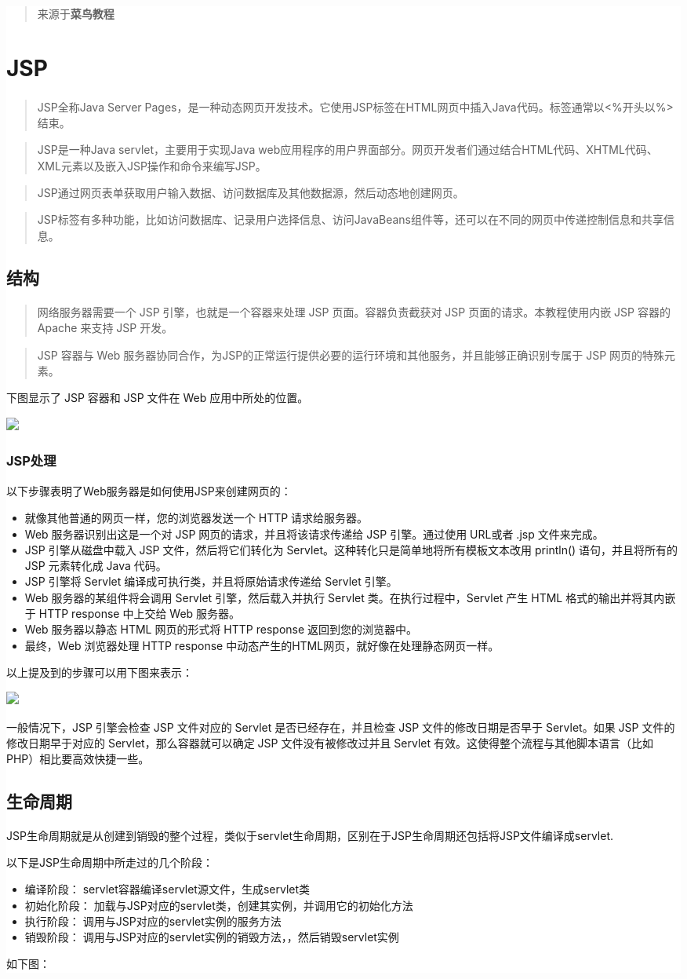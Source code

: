 >来源于**菜鸟教程**
        
# JSP
>JSP全称Java Server Pages，是一种动态网页开发技术。它使用JSP标签在HTML网页中插入Java代码。标签通常以<%开头以%>结束。
         
>JSP是一种Java servlet，主要用于实现Java web应用程序的用户界面部分。网页开发者们通过结合HTML代码、XHTML代码、XML元素以及嵌入JSP操作和命令来编写JSP。
        
>JSP通过网页表单获取用户输入数据、访问数据库及其他数据源，然后动态地创建网页。
         
>JSP标签有多种功能，比如访问数据库、记录用户选择信息、访问JavaBeans组件等，还可以在不同的网页中传递控制信息和共享信息。
           
## 结构
>网络服务器需要一个 JSP 引擎，也就是一个容器来处理 JSP 页面。容器负责截获对 JSP 页面的请求。本教程使用内嵌 JSP 容器的 Apache 来支持 JSP 开发。
         
>JSP 容器与 Web 服务器协同合作，为JSP的正常运行提供必要的运行环境和其他服务，并且能够正确识别专属于 JSP 网页的特殊元素。
         
下图显示了 JSP 容器和 JSP 文件在 Web 应用中所处的位置。
       
![](../pict/jsp-arch.jpg)
         
### JSP处理
以下步骤表明了Web服务器是如何使用JSP来创建网页的：     
       
- 就像其他普通的网页一样，您的浏览器发送一个 HTTP 请求给服务器。
- Web 服务器识别出这是一个对 JSP 网页的请求，并且将该请求传递给 JSP 引擎。通过使用 URL或者 .jsp 文件来完成。
- JSP 引擎从磁盘中载入 JSP 文件，然后将它们转化为 Servlet。这种转化只是简单地将所有模板文本改用 println() 语句，并且将所有的 JSP 元素转化成 Java 代码。
- JSP 引擎将 Servlet 编译成可执行类，并且将原始请求传递给 Servlet 引擎。
- Web 服务器的某组件将会调用 Servlet 引擎，然后载入并执行 Servlet 类。在执行过程中，Servlet 产生 HTML 格式的输出并将其内嵌于 HTTP response 中上交给 Web 服务器。
- Web 服务器以静态 HTML 网页的形式将 HTTP response 返回到您的浏览器中。
- 最终，Web 浏览器处理 HTTP response 中动态产生的HTML网页，就好像在处理静态网页一样。
           
以上提及到的步骤可以用下图来表示：         
        
![](../pict/jsp-processing.jpg)
          
一般情况下，JSP 引擎会检查 JSP 文件对应的 Servlet 是否已经存在，并且检查 JSP 文件的修改日期是否早于 Servlet。如果 JSP 文件的修改日期早于对应的 Servlet，那么容器就可以确定 JSP 文件没有被修改过并且 Servlet 有效。这使得整个流程与其他脚本语言（比如 PHP）相比要高效快捷一些。
                
## 生命周期
JSP生命周期就是从创建到销毁的整个过程，类似于servlet生命周期，区别在于JSP生命周期还包括将JSP文件编译成servlet.
          
以下是JSP生命周期中所走过的几个阶段：          
- 编译阶段：
servlet容器编译servlet源文件，生成servlet类
- 初始化阶段：
加载与JSP对应的servlet类，创建其实例，并调用它的初始化方法
- 执行阶段：
调用与JSP对应的servlet实例的服务方法
- 销毁阶段：
调用与JSP对应的servlet实例的销毁方法，，然后销毁servlet实例
        
如下图：      
       